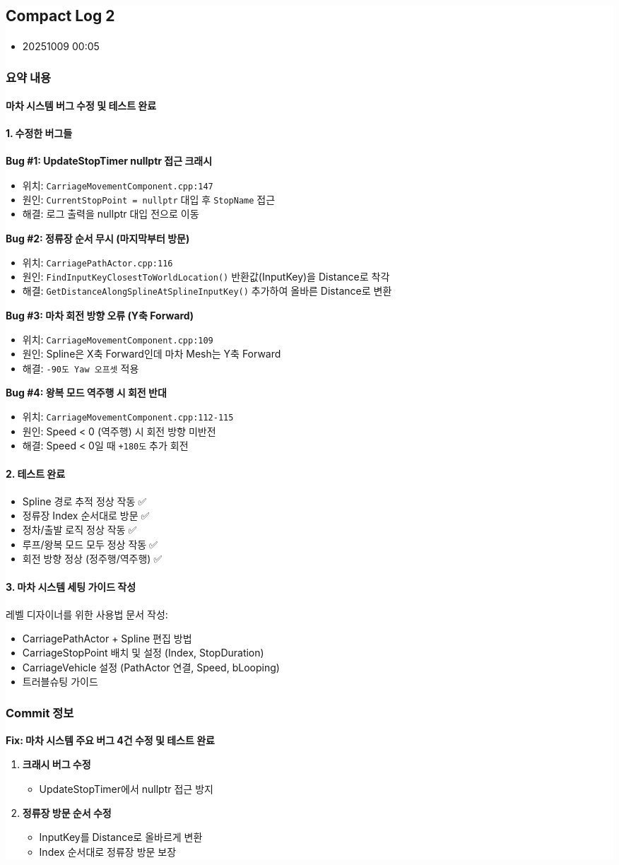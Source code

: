 
## Compact Log 2
- 20251009 00:05

### 요약 내용

**마차 시스템 버그 수정 및 테스트 완료**

#### 1. 수정한 버그들

**Bug #1: UpdateStopTimer nullptr 접근 크래시**
- 위치: `CarriageMovementComponent.cpp:147`
- 원인: `CurrentStopPoint = nullptr` 대입 후 `StopName` 접근
- 해결: 로그 출력을 nullptr 대입 전으로 이동

**Bug #2: 정류장 순서 무시 (마지막부터 방문)**
- 위치: `CarriagePathActor.cpp:116`
- 원인: `FindInputKeyClosestToWorldLocation()` 반환값(InputKey)을 Distance로 착각
- 해결: `GetDistanceAlongSplineAtSplineInputKey()` 추가하여 올바른 Distance로 변환

**Bug #3: 마차 회전 방향 오류 (Y축 Forward)**
- 위치: `CarriageMovementComponent.cpp:109`
- 원인: Spline은 X축 Forward인데 마차 Mesh는 Y축 Forward
- 해결: `-90도 Yaw 오프셋` 적용

**Bug #4: 왕복 모드 역주행 시 회전 반대**
- 위치: `CarriageMovementComponent.cpp:112-115`
- 원인: Speed < 0 (역주행) 시 회전 방향 미반전
- 해결: Speed < 0일 때 `+180도` 추가 회전

#### 2. 테스트 완료
- Spline 경로 추적 정상 작동 ✅
- 정류장 Index 순서대로 방문 ✅
- 정차/출발 로직 정상 작동 ✅
- 루프/왕복 모드 모두 정상 작동 ✅
- 회전 방향 정상 (정주행/역주행) ✅

#### 3. 마차 시스템 세팅 가이드 작성
레벨 디자이너를 위한 사용법 문서 작성:
- CarriagePathActor + Spline 편집 방법
- CarriageStopPoint 배치 및 설정 (Index, StopDuration)
- CarriageVehicle 설정 (PathActor 연결, Speed, bLooping)
- 트러블슈팅 가이드

### Commit 정보

**Fix: 마차 시스템 주요 버그 4건 수정 및 테스트 완료**

1. **크래시 버그 수정**
   - UpdateStopTimer에서 nullptr 접근 방지

2. **정류장 방문 순서 수정**
   - InputKey를 Distance로 올바르게 변환
   - Index 순서대로 정류장 방문 보장
